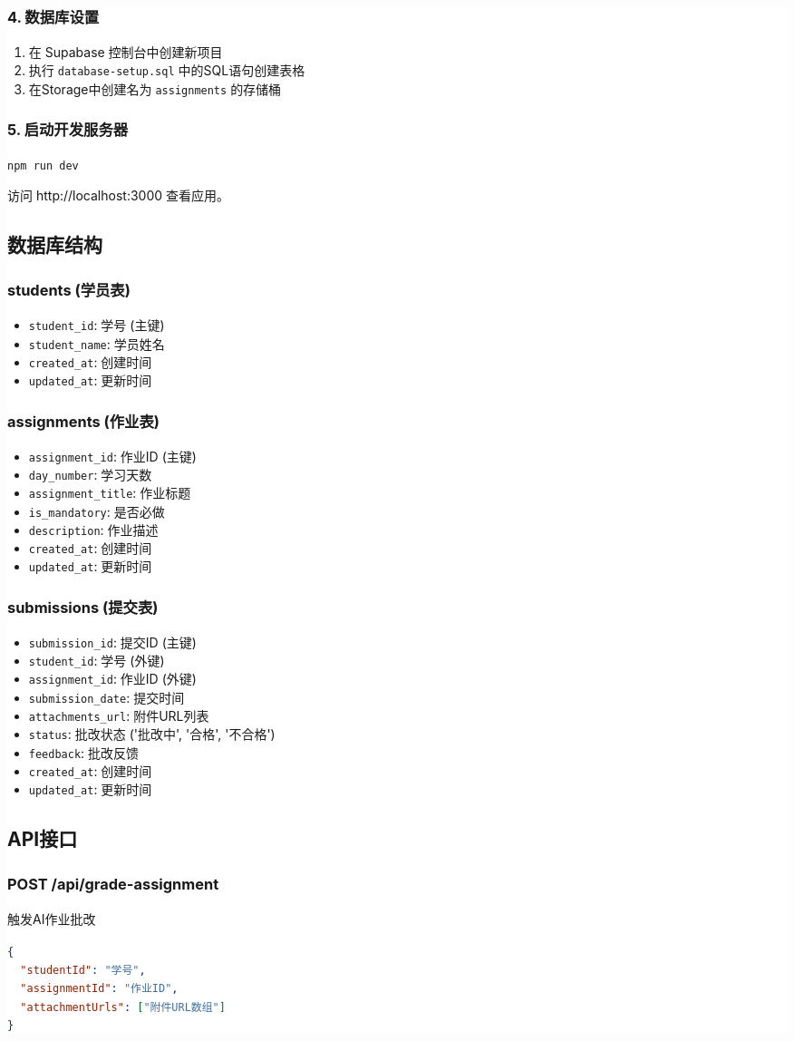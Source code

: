### 4. 数据库设置
1. 在 Supabase 控制台中创建新项目
2. 执行 `database-setup.sql` 中的SQL语句创建表格
3. 在Storage中创建名为 `assignments` 的存储桶

### 5. 启动开发服务器
```bash
npm run dev
```

访问 http://localhost:3000 查看应用。

## 数据库结构

### students (学员表)
- `student_id`: 学号 (主键)
- `student_name`: 学员姓名
- `created_at`: 创建时间
- `updated_at`: 更新时间

### assignments (作业表)
- `assignment_id`: 作业ID (主键)
- `day_number`: 学习天数
- `assignment_title`: 作业标题
- `is_mandatory`: 是否必做
- `description`: 作业描述
- `created_at`: 创建时间
- `updated_at`: 更新时间

### submissions (提交表)
- `submission_id`: 提交ID (主键)
- `student_id`: 学号 (外键)
- `assignment_id`: 作业ID (外键)
- `submission_date`: 提交时间
- `attachments_url`: 附件URL列表
- `status`: 批改状态 ('批改中', '合格', '不合格')
- `feedback`: 批改反馈
- `created_at`: 创建时间
- `updated_at`: 更新时间

## API接口

### POST /api/grade-assignment
触发AI作业批改
```json
{
  "studentId": "学号",
  "assignmentId": "作业ID", 
  "attachmentUrls": ["附件URL数组"]
}
```
